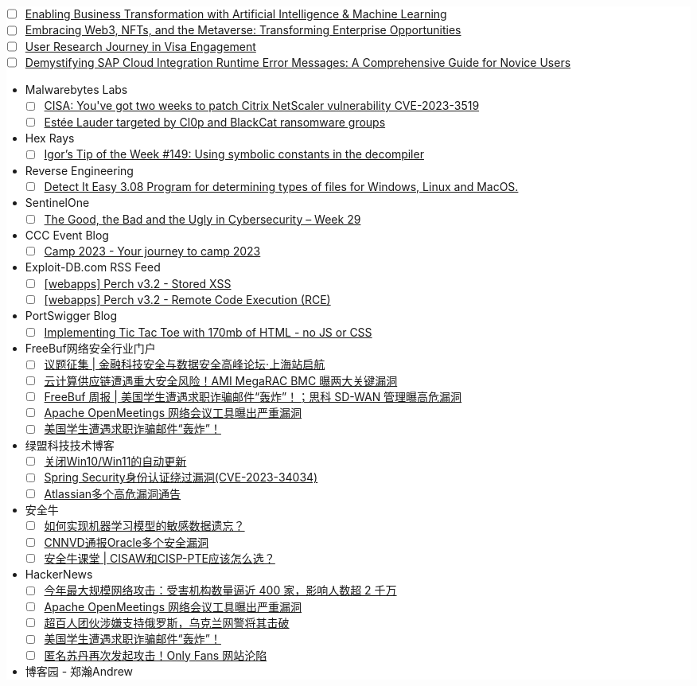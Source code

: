   - [ ] [Enabling Business Transformation with Artificial Intelligence & Machine Learning](https://blogs.sap.com/2023/07/21/enabling-business-transformation-with-artificial-intelligence-machine-learning/)
  - [ ] [Embracing Web3, NFTs, and the Metaverse: Transforming Enterprise Opportunities](https://blogs.sap.com/2023/07/21/embracing-web3-nfts-and-the-metaverse-transforming-enterprise-opportunities/)
  - [ ] [User Research Journey in Visa Engagement](https://blogs.sap.com/2023/07/21/user-research-journey-in-visa-engagement/)
  - [ ] [Demystifying SAP Cloud Integration Runtime Error Messages: A Comprehensive Guide for Novice Users](https://blogs.sap.com/2023/07/21/demystifying-sap-cloud-integration-runtime-error-messages-a-comprehensive-guide-for-novice-users/)
- Malwarebytes Labs
  - [ ] [CISA: You've got two weeks to patch Citrix NetScaler vulnerability CVE-2023-3519](https://www.malwarebytes.com/blog/news/2023/07/citrix-netscaler-vulnerability-added-to-known-to-be-exploited-catalog)
  - [ ] [Estée Lauder targeted by Cl0p and BlackCat ransomware groups](https://www.malwarebytes.com/blog/news/2023/07/este-lauder-targeted-by-cl0p-and-blackcat-ransomware-groups)
- Hex Rays
  - [ ] [Igor’s Tip of the Week #149: Using symbolic constants in the decompiler](https://hex-rays.com/blog/igors-tip-of-the-week-149-using-symbolic-constants-in-the-decompiler/)
- Reverse Engineering
  - [ ] [Detect It Easy 3.08 Program for determining types of files for Windows, Linux and MacOS.](https://www.reddit.com/r/ReverseEngineering/comments/1562wxc/detect_it_easy_308_program_for_determining_types/)
- SentinelOne
  - [ ] [The Good, the Bad and the Ugly in Cybersecurity – Week 29](https://www.sentinelone.com/blog/the-good-the-bad-and-the-ugly-in-cybersecurity-week-29-5/)
- CCC Event Blog
  - [ ] [Camp 2023 - Your journey to camp 2023](https://events.ccc.de/2023/07/21/camp23-anreise/)
- Exploit-DB.com RSS Feed
  - [ ] [[webapps] Perch v3.2 - Stored XSS](https://www.exploit-db.com/exploits/51621)
  - [ ] [[webapps] Perch v3.2 - Remote Code Execution (RCE)](https://www.exploit-db.com/exploits/51620)
- PortSwigger Blog
  - [ ] [Implementing Tic Tac Toe with 170mb of HTML - no JS or CSS](https://portswigger.net/blog/tic-tac-toe-in-html)
- FreeBuf网络安全行业门户
  - [ ] [议题征集 | 金融科技安全与数据安全高峰论坛·上海站启航](https://www.freebuf.com/fevents/372796.html)
  - [ ] [云计算供应链遭遇重大安全风险！AMI MegaRAC BMC 曝两大关键漏洞](https://www.freebuf.com/news/372790.html)
  - [ ] [FreeBuf 周报 | 美国学生遭遇求职诈骗邮件“轰炸”！；思科 SD-WAN 管理曝高危漏洞](https://www.freebuf.com/news/372746.html)
  - [ ] [Apache OpenMeetings 网络会议工具曝出严重漏洞](https://www.freebuf.com/news/372703.html)
  - [ ] [美国学生遭遇求职诈骗邮件“轰炸”！](https://www.freebuf.com/news/372690.html)
- 绿盟科技技术博客
  - [ ] [关闭Win10/Win11的自动更新](http://blog.nsfocus.net/win10-win11/)
  - [ ] [Spring Security身份认证绕过漏洞(CVE-2023-34034)](http://blog.nsfocus.net/spring-securitycve-2023-34034/)
  - [ ] [Atlassian多个高危漏洞通告](http://blog.nsfocus.net/atlassian-2/)
- 安全牛
  - [ ] [如何实现机器学习模型的敏感数据遗忘？](https://mp.weixin.qq.com/s?__biz=MjM5Njc3NjM4MA==&mid=2651124919&idx=1&sn=267409dca94947df0cdf10d381527bad&chksm=bd1444648a63cd723ffffb1af79fc9e5dabac25aab1833263dbb8f4c891af6e7ec4ea19d4742&scene=58&subscene=0#rd)
  - [ ] [CNNVD通报Oracle多个安全漏洞](https://mp.weixin.qq.com/s?__biz=MjM5Njc3NjM4MA==&mid=2651124919&idx=2&sn=1b4783e4159523cf12f31fdccb4a89ea&chksm=bd1444648a63cd72073b0b1e5551e543c5980a4f9b98a75c325e427c4af896f0259fd3cff431&scene=58&subscene=0#rd)
  - [ ] [安全牛课堂 | CISAW和CISP-PTE应该怎么选？](https://mp.weixin.qq.com/s?__biz=MjM5Njc3NjM4MA==&mid=2651124919&idx=3&sn=228665d80fe9b4fbb7fe76ab9af3d1fe&chksm=bd1444648a63cd720c35b75186f3ae58badd528fc0f0772fba82a9d58c4f451f0c6949d5d877&scene=58&subscene=0#rd)
- HackerNews
  - [ ] [今年最大规模网络攻击：受害机构数量逼近 400 家，影响人数超 2 千万](https://hackernews.cc/archives/44733)
  - [ ] [Apache OpenMeetings 网络会议工具曝出严重漏洞](https://hackernews.cc/archives/44729)
  - [ ] [超百人团伙涉嫌支持俄罗斯，乌克兰网警将其击破](https://hackernews.cc/archives/44725)
  - [ ] [美国学生遭遇求职诈骗邮件“轰炸”！](https://hackernews.cc/archives/44721)
  - [ ] [匿名苏丹再次发起攻击！Only Fans 网站沦陷](https://hackernews.cc/archives/44714)
- 博客园 - 郑瀚Andrew